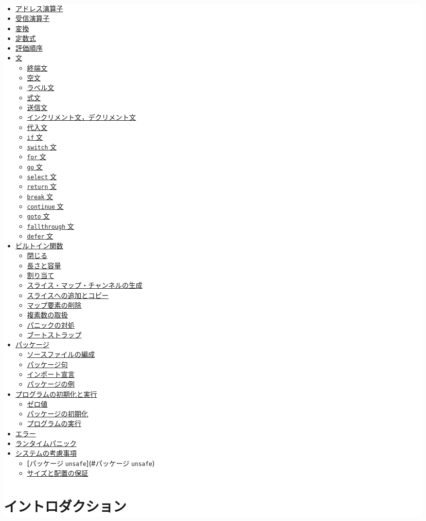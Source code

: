   - [アドレス演算子](#アドレス演算子)
  - [受信演算子](#受信演算子)
  - [変換](#変換)
  - [定数式](#定数式)
  - [評価順序](#評価順序)
- [文](#文)
  - [終端文](#終端文)
  - [空文](#空文)
  - [ラベル文](#ラベル文)
  - [式文](#式文)
  - [送信文](#送信文)
  - [インクリメント文，デクリメント文](#incdec)
  - [代入文](#代入文)
  - [`if` 文](#if文)
  - [`switch` 文](#switch文)
  - [`for` 文](#for文)
  - [`go` 文](#go文)
  - [`select` 文](#select文)
  - [`return` 文](#return文)
  - [`break` 文](#break文)
  - [`continue` 文](#continue文)
  - [`goto` 文](#goto文)
  - [`fallthrough` 文](#fallthrough文)
  - [`defer` 文](#defer文)
- [ビルトイン関数](#ビルトイン関数)
  - [閉じる](#閉じる)
  - [長さと容量](#長さと容量)
  - [割り当て](#割り当て)
  - [スライス・マップ・チャンネルの生成](#スライス・マップ・チャンネルの生成)
  - [スライスへの追加とコピー](#スライスへの追加とコピー)
  - [マップ要素の削除](#マップ要素の削除)
  - [複素数の取扱](#複素数の取扱)
  - [パニックの対処](#パニックの対処)
  - [ブートストラップ](#ブートストラップ)
- [パッケージ](#パッケージ)
  - [ソースファイルの編成](#ソースファイルの編成)
  - [パッケージ句](#パッケージ句)
  - [インポート宣言](#インポート宣言)
  - [パッケージの例](#パッケージの例)
- [プログラムの初期化と実行](#プログラムの初期化と実行)
  - [ゼロ値](#ゼロ値)
  - [パッケージの初期化](#パッケージの初期化)
  - [プログラムの実行](#プログラムの実行)
- [エラー](#エラー)
- [ランタイムパニック](#ランタイムパニック)
- [システムの考慮事項](#システムの考慮事項)
  - [パッケージ `unsafe`](#パッケージ `unsafe`)
  - [サイズと配置の保証](#サイズと配置の保証)


# イントロダクション
